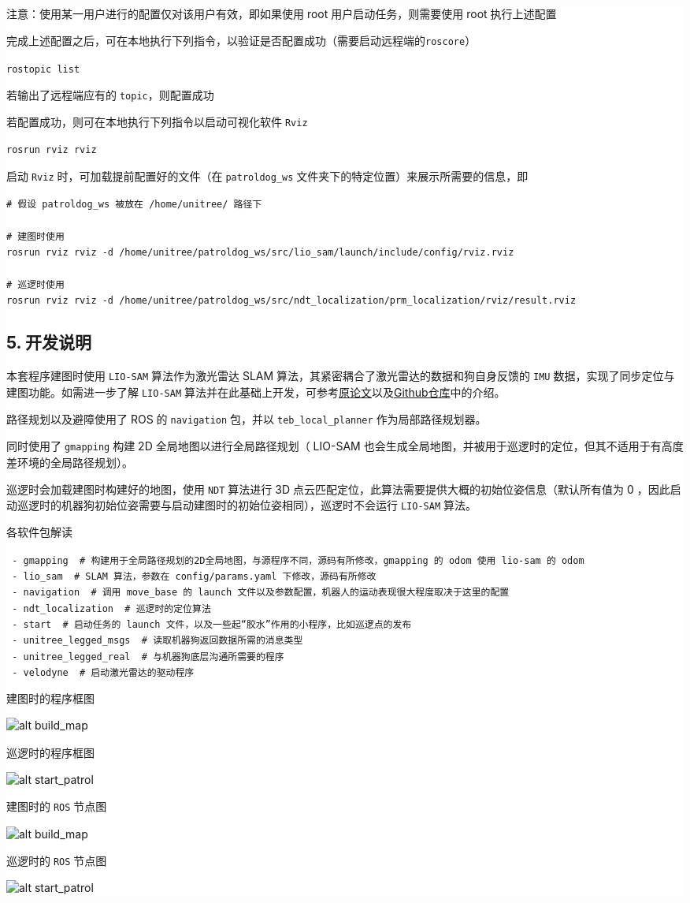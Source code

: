 注意：使用某一用户进行的配置仅对该用户有效，即如果使用 root 用户启动任务，则需要使用 root 执行上述配置

完成上述配置之后，可在本地执行下列指令，以验证是否配置成功（需要启动远程端的`roscore`）

```
rostopic list
```

若输出了远程端应有的 `topic`，则配置成功

若配置成功，则可在本地执行下列指令以启动可视化软件 `Rviz`

```
rosrun rviz rviz
```

启动 `Rviz` 时，可加载提前配置好的文件（在 `patroldog_ws` 文件夹下的特定位置）来展示所需要的信息，即

```
# 假设 patroldog_ws 被放在 /home/unitree/ 路径下

# 建图时使用
rosrun rviz rviz -d /home/unitree/patroldog_ws/src/lio_sam/launch/include/config/rviz.rviz

# 巡逻时使用
rosrun rviz rviz -d /home/unitree/patroldog_ws/src/ndt_localization/prm_localization/rviz/result.rviz
```

## 5. 开发说明

本套程序建图时使用 `LIO-SAM` 算法作为激光雷达 SLAM 算法，其紧密耦合了激光雷达的数据和狗自身反馈的 `IMU` 数据，实现了同步定位与建图功能。如需进一步了解 `LIO-SAM` 算法并在此基础上开发，可参考[原论文](https://arxiv.org/abs/2007.00258)以及[Github仓库](https://github.com/TixiaoShan/LIO-SAM)中的介绍。

路径规划以及避障使用了 ROS 的 `navigation` 包，并以 `teb_local_planner` 作为局部路径规划器。

同时使用了 `gmapping` 构建 2D 全局地图以进行全局路径规划（ LIO-SAM 也会生成全局地图，并被用于巡逻时的定位，但其不适用于有高度差环境的全局路径规划）。

巡逻时会加载建图时构建好的地图，使用 `NDT` 算法进行 3D 点云匹配定位，此算法需要提供大概的初始位姿信息（默认所有值为 0 ，因此启动巡逻时的机器狗初始位姿需要与启动建图时的初始位姿相同），巡逻时不会运行 `LIO-SAM` 算法。

各软件包解读

```
 - gmapping  # 构建用于全局路径规划的2D全局地图，与源程序不同，源码有所修改，gmapping 的 odom 使用 lio-sam 的 odom
 - lio_sam  # SLAM 算法，参数在 config/params.yaml 下修改，源码有所修改
 - navigation  # 调用 move_base 的 launch 文件以及参数配置，机器人的运动表现很大程度取决于这里的配置
 - ndt_localization  # 巡逻时的定位算法
 - start  # 启动任务的 launch 文件，以及一些起“胶水”作用的小程序，比如巡逻点的发布
 - unitree_legged_msgs  # 读取机器狗返回数据所需的消息类型
 - unitree_legged_real  # 与机器狗底层沟通所需要的程序
 - velodyne  # 启动激光雷达的驱动程序
```

建图时的程序框图

![alt build_map](./build_map_draw.png)

巡逻时的程序框图

![alt start_patrol](./start_patrol_draw.png)

建图时的 `ROS` 节点图

![alt build_map](./build_map.png)

巡逻时的 `ROS` 节点图

![alt start_patrol](./start_patrol.png)



